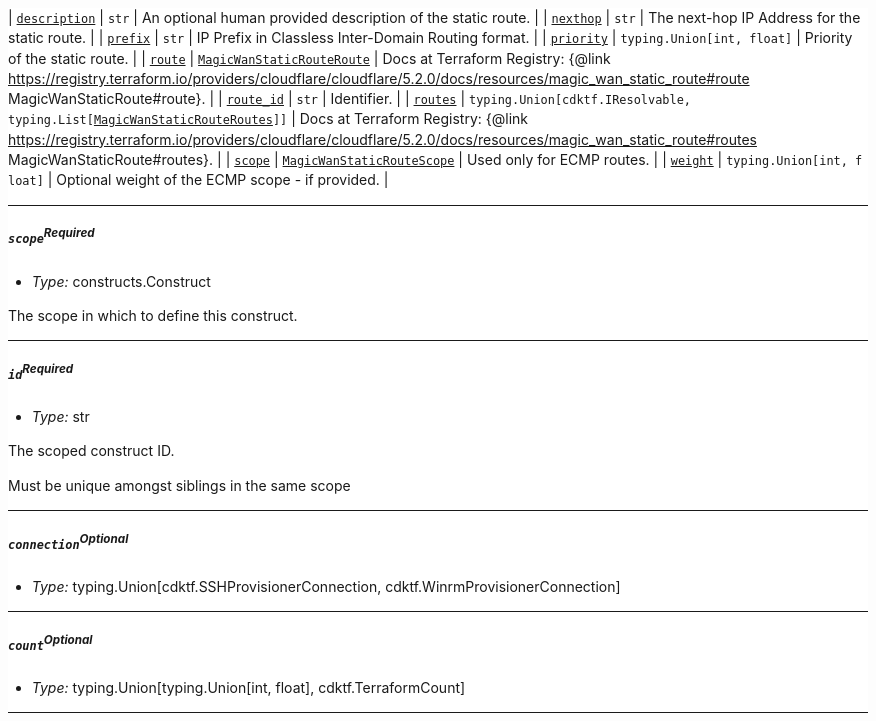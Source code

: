 | <code><a href="#@cdktf/provider-cloudflare.magicWanStaticRoute.MagicWanStaticRoute.Initializer.parameter.description">description</a></code> | <code>str</code> | An optional human provided description of the static route. |
| <code><a href="#@cdktf/provider-cloudflare.magicWanStaticRoute.MagicWanStaticRoute.Initializer.parameter.nexthop">nexthop</a></code> | <code>str</code> | The next-hop IP Address for the static route. |
| <code><a href="#@cdktf/provider-cloudflare.magicWanStaticRoute.MagicWanStaticRoute.Initializer.parameter.prefix">prefix</a></code> | <code>str</code> | IP Prefix in Classless Inter-Domain Routing format. |
| <code><a href="#@cdktf/provider-cloudflare.magicWanStaticRoute.MagicWanStaticRoute.Initializer.parameter.priority">priority</a></code> | <code>typing.Union[int, float]</code> | Priority of the static route. |
| <code><a href="#@cdktf/provider-cloudflare.magicWanStaticRoute.MagicWanStaticRoute.Initializer.parameter.route">route</a></code> | <code><a href="#@cdktf/provider-cloudflare.magicWanStaticRoute.MagicWanStaticRouteRoute">MagicWanStaticRouteRoute</a></code> | Docs at Terraform Registry: {@link https://registry.terraform.io/providers/cloudflare/cloudflare/5.2.0/docs/resources/magic_wan_static_route#route MagicWanStaticRoute#route}. |
| <code><a href="#@cdktf/provider-cloudflare.magicWanStaticRoute.MagicWanStaticRoute.Initializer.parameter.routeId">route_id</a></code> | <code>str</code> | Identifier. |
| <code><a href="#@cdktf/provider-cloudflare.magicWanStaticRoute.MagicWanStaticRoute.Initializer.parameter.routes">routes</a></code> | <code>typing.Union[cdktf.IResolvable, typing.List[<a href="#@cdktf/provider-cloudflare.magicWanStaticRoute.MagicWanStaticRouteRoutes">MagicWanStaticRouteRoutes</a>]]</code> | Docs at Terraform Registry: {@link https://registry.terraform.io/providers/cloudflare/cloudflare/5.2.0/docs/resources/magic_wan_static_route#routes MagicWanStaticRoute#routes}. |
| <code><a href="#@cdktf/provider-cloudflare.magicWanStaticRoute.MagicWanStaticRoute.Initializer.parameter.scope">scope</a></code> | <code><a href="#@cdktf/provider-cloudflare.magicWanStaticRoute.MagicWanStaticRouteScope">MagicWanStaticRouteScope</a></code> | Used only for ECMP routes. |
| <code><a href="#@cdktf/provider-cloudflare.magicWanStaticRoute.MagicWanStaticRoute.Initializer.parameter.weight">weight</a></code> | <code>typing.Union[int, float]</code> | Optional weight of the ECMP scope - if provided. |

---

##### `scope`<sup>Required</sup> <a name="scope" id="@cdktf/provider-cloudflare.magicWanStaticRoute.MagicWanStaticRoute.Initializer.parameter.scope"></a>

- *Type:* constructs.Construct

The scope in which to define this construct.

---

##### `id`<sup>Required</sup> <a name="id" id="@cdktf/provider-cloudflare.magicWanStaticRoute.MagicWanStaticRoute.Initializer.parameter.id"></a>

- *Type:* str

The scoped construct ID.

Must be unique amongst siblings in the same scope

---

##### `connection`<sup>Optional</sup> <a name="connection" id="@cdktf/provider-cloudflare.magicWanStaticRoute.MagicWanStaticRoute.Initializer.parameter.connection"></a>

- *Type:* typing.Union[cdktf.SSHProvisionerConnection, cdktf.WinrmProvisionerConnection]

---

##### `count`<sup>Optional</sup> <a name="count" id="@cdktf/provider-cloudflare.magicWanStaticRoute.MagicWanStaticRoute.Initializer.parameter.count"></a>

- *Type:* typing.Union[typing.Union[int, float], cdktf.TerraformCount]

---
